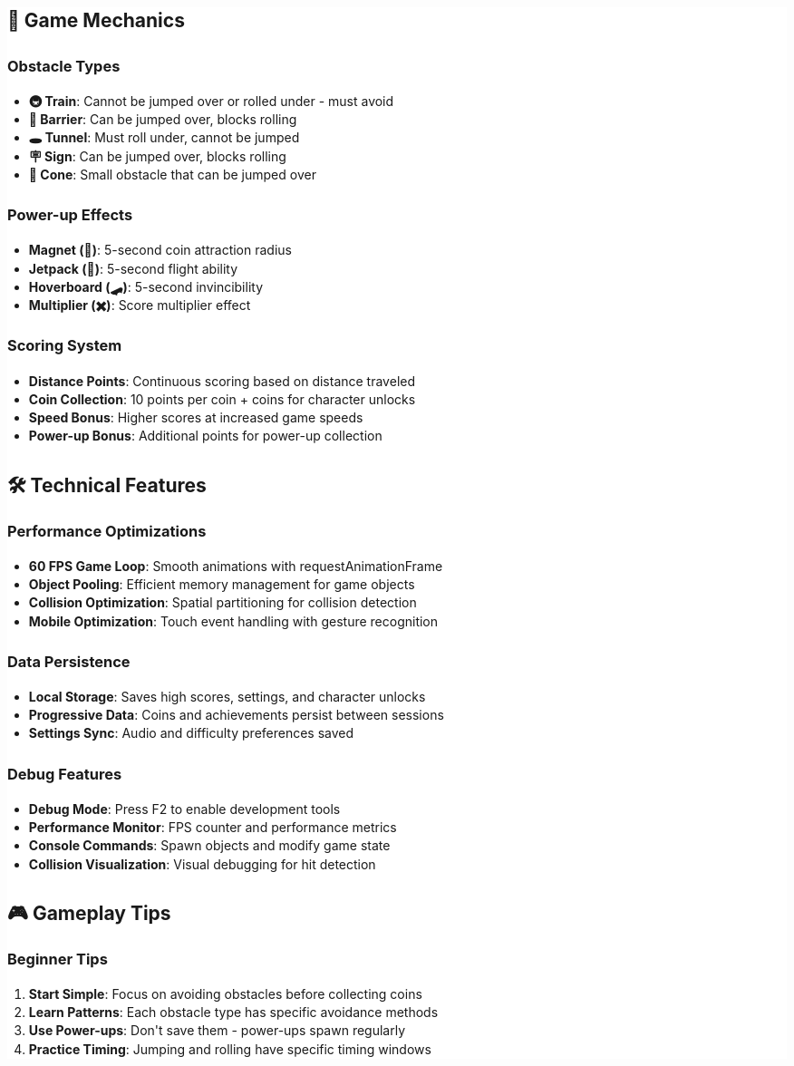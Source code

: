 ## 🎨 Game Mechanics

### Obstacle Types
- **🚇 Train**: Cannot be jumped over or rolled under - must avoid
- **🚧 Barrier**: Can be jumped over, blocks rolling
- **🕳️ Tunnel**: Must roll under, cannot be jumped
- **🪧 Sign**: Can be jumped over, blocks rolling
- **🚥 Cone**: Small obstacle that can be jumped over

### Power-up Effects
- **Magnet (🧲)**: 5-second coin attraction radius
- **Jetpack (🚀)**: 5-second flight ability
- **Hoverboard (🛹)**: 5-second invincibility
- **Multiplier (✖️)**: Score multiplier effect

### Scoring System
- **Distance Points**: Continuous scoring based on distance traveled
- **Coin Collection**: 10 points per coin + coins for character unlocks
- **Speed Bonus**: Higher scores at increased game speeds
- **Power-up Bonus**: Additional points for power-up collection

## 🛠️ Technical Features

### Performance Optimizations
- **60 FPS Game Loop**: Smooth animations with requestAnimationFrame
- **Object Pooling**: Efficient memory management for game objects
- **Collision Optimization**: Spatial partitioning for collision detection
- **Mobile Optimization**: Touch event handling with gesture recognition

### Data Persistence
- **Local Storage**: Saves high scores, settings, and character unlocks
- **Progressive Data**: Coins and achievements persist between sessions
- **Settings Sync**: Audio and difficulty preferences saved

### Debug Features
- **Debug Mode**: Press F2 to enable development tools
- **Performance Monitor**: FPS counter and performance metrics
- **Console Commands**: Spawn objects and modify game state
- **Collision Visualization**: Visual debugging for hit detection

## 🎮 Gameplay Tips

### Beginner Tips
1. **Start Simple**: Focus on avoiding obstacles before collecting coins
2. **Learn Patterns**: Each obstacle type has specific avoidance methods
3. **Use Power-ups**: Don't save them - power-ups spawn regularly
4. **Practice Timing**: Jumping and rolling have specific timing windows
